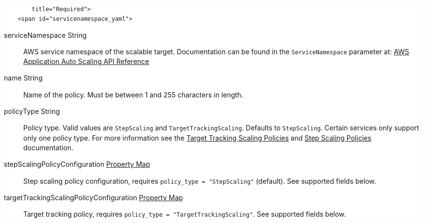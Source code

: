             title="Required">
        <span id="servicenamespace_yaml">
<a data-swiftype-name="resource-property" data-swiftype-type="text" href="#servicenamespace_yaml" style="color: inherit; text-decoration: inherit;">service<wbr>Namespace</a>
</span>
        <span class="property-indicator"></span>
        <span class="property-type">String</span>
    </dt>
    <dd><p>AWS service namespace of the scalable target. Documentation can be found in the <code>ServiceNamespace</code> parameter at: <a href="https://docs.aws.amazon.com/autoscaling/application/APIReference/API_RegisterScalableTarget.html">AWS Application Auto Scaling API Reference</a></p>
</dd><dt class="property-optional property-replacement"
            title="Optional">
        <span id="name_yaml">
<a data-swiftype-name="resource-property" data-swiftype-type="text" href="#name_yaml" style="color: inherit; text-decoration: inherit;">name</a>
</span>
        <span class="property-indicator"></span>
        <span class="property-type">String</span>
    </dt>
    <dd><p>Name of the policy. Must be between 1 and 255 characters in length.</p>
</dd><dt class="property-optional"
            title="Optional">
        <span id="policytype_yaml">
<a data-swiftype-name="resource-property" data-swiftype-type="text" href="#policytype_yaml" style="color: inherit; text-decoration: inherit;">policy<wbr>Type</a>
</span>
        <span class="property-indicator"></span>
        <span class="property-type">String</span>
    </dt>
    <dd><p>Policy type. Valid values are <code>StepScaling</code> and <code>TargetTrackingScaling</code>. Defaults to <code>StepScaling</code>. Certain services only support only one policy type. For more information see the <a href="https://docs.aws.amazon.com/autoscaling/application/userguide/application-auto-scaling-target-tracking.html">Target Tracking Scaling Policies</a> and <a href="https://docs.aws.amazon.com/autoscaling/application/userguide/application-auto-scaling-step-scaling-policies.html">Step Scaling Policies</a> documentation.</p>
</dd><dt class="property-optional"
            title="Optional">
        <span id="stepscalingpolicyconfiguration_yaml">
<a data-swiftype-name="resource-property" data-swiftype-type="text" href="#stepscalingpolicyconfiguration_yaml" style="color: inherit; text-decoration: inherit;">step<wbr>Scaling<wbr>Policy<wbr>Configuration</a>
</span>
        <span class="property-indicator"></span>
        <span class="property-type"><a href="#policystepscalingpolicyconfiguration">Property Map</a></span>
    </dt>
    <dd><p>Step scaling policy configuration, requires <code>policy_type = &quot;StepScaling&quot;</code> (default). See supported fields below.</p>
</dd><dt class="property-optional"
            title="Optional">
        <span id="targettrackingscalingpolicyconfiguration_yaml">
<a data-swiftype-name="resource-property" data-swiftype-type="text" href="#targettrackingscalingpolicyconfiguration_yaml" style="color: inherit; text-decoration: inherit;">target<wbr>Tracking<wbr>Scaling<wbr>Policy<wbr>Configuration</a>
</span>
        <span class="property-indicator"></span>
        <span class="property-type"><a href="#policytargettrackingscalingpolicyconfiguration">Property Map</a></span>
    </dt>
    <dd><p>Target tracking policy, requires <code>policy_type = &quot;TargetTrackingScaling&quot;</code>. See supported fields below.</p>
</dd></dl>
</pulumi-choosable>
</div>